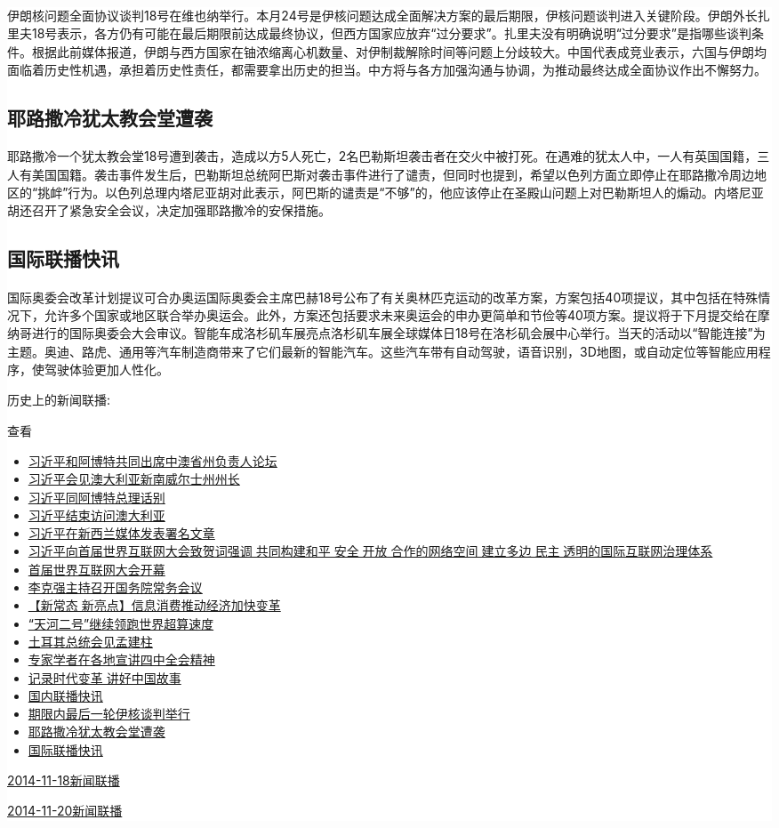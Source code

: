 
伊朗核问题全面协议谈判18号在维也纳举行。本月24号是伊核问题达成全面解决方案的最后期限，伊核问题谈判进入关键阶段。伊朗外长扎里夫18号表示，各方仍有可能在最后期限前达成最终协议，但西方国家应放弃“过分要求”。扎里夫没有明确说明“过分要求”是指哪些谈判条件。根据此前媒体报道，伊朗与西方国家在铀浓缩离心机数量、对伊制裁解除时间等问题上分歧较大。中国代表成竞业表示，六国与伊朗均面临着历史性机遇，承担着历史性责任，都需要拿出历史的担当。中方将与各方加强沟通与协调，为推动最终达成全面协议作出不懈努力。


## 耶路撒冷犹太教会堂遭袭


耶路撒冷一个犹太教会堂18号遭到袭击，造成以方5人死亡，2名巴勒斯坦袭击者在交火中被打死。在遇难的犹太人中，一人有英国国籍，三人有美国国籍。袭击事件发生后，巴勒斯坦总统阿巴斯对袭击事件进行了谴责，但同时也提到，希望以色列方面立即停止在耶路撒冷周边地区的“挑衅”行为。以色列总理内塔尼亚胡对此表示，阿巴斯的谴责是“不够”的，他应该停止在圣殿山问题上对巴勒斯坦人的煽动。内塔尼亚胡还召开了紧急安全会议，决定加强耶路撒冷的安保措施。


## 国际联播快讯


国际奥委会改革计划提议可合办奥运国际奥委会主席巴赫18号公布了有关奥林匹克运动的改革方案，方案包括40项提议，其中包括在特殊情况下，允许多个国家或地区联合举办奥运会。此外，方案还包括要求未来奥运会的申办更简单和节俭等40项方案。提议将于下月提交给在摩纳哥进行的国际奥委会大会审议。智能车成洛杉矶车展亮点洛杉矶车展全球媒体日18号在洛杉矶会展中心举行。当天的活动以“智能连接”为主题。奥迪、路虎、通用等汽车制造商带来了它们最新的智能汽车。这些汽车带有自动驾驶，语音识别，3D地图，或自动定位等智能应用程序，使驾驶体验更加人性化。






历史上的新闻联播:

 查看
 

* [习近平和阿博特共同出席中澳省州负责人论坛](#习近平和阿博特共同出席中澳省州负责人论坛)
* [习近平会见澳大利亚新南威尔士州州长](#习近平会见澳大利亚新南威尔士州州长)
* [习近平同阿博特总理话别](#习近平同阿博特总理话别)
* [习近平结束访问澳大利亚](#习近平结束访问澳大利亚)
* [习近平在新西兰媒体发表署名文章](#习近平在新西兰媒体发表署名文章)
* [习近平向首届世界互联网大会致贺词强调 共同构建和平 安全 开放 合作的网络空间 建立多边 民主 透明的国际互联网治理体系](#习近平向首届世界互联网大会致贺词强调-共同构建和平-安全-开放-合作的网络空间-建立多边-民主-透明的国际互联网治理体系)
* [首届世界互联网大会开幕](#首届世界互联网大会开幕)
* [李克强主持召开国务院常务会议](#李克强主持召开国务院常务会议)
* [【新常态 新亮点】信息消费推动经济加快变革](#【新常态-新亮点】信息消费推动经济加快变革)
* [“天河二号”继续领跑世界超算速度](#“天河二号”继续领跑世界超算速度)
* [土耳其总统会见孟建柱](#土耳其总统会见孟建柱)
* [专家学者在各地宣讲四中全会精神](#专家学者在各地宣讲四中全会精神)
* [记录时代变革 讲好中国故事](#记录时代变革-讲好中国故事)
* [国内联播快讯](#国内联播快讯)
* [期限内最后一轮伊核谈判举行](#期限内最后一轮伊核谈判举行)
* [耶路撒冷犹太教会堂遭袭](#耶路撒冷犹太教会堂遭袭)
* [国际联播快讯](#国际联播快讯)






[2014-11-18新闻联播](/xinwenlianbo/20141118)


[2014-11-20新闻联播](/xinwenlianbo/20141120)



